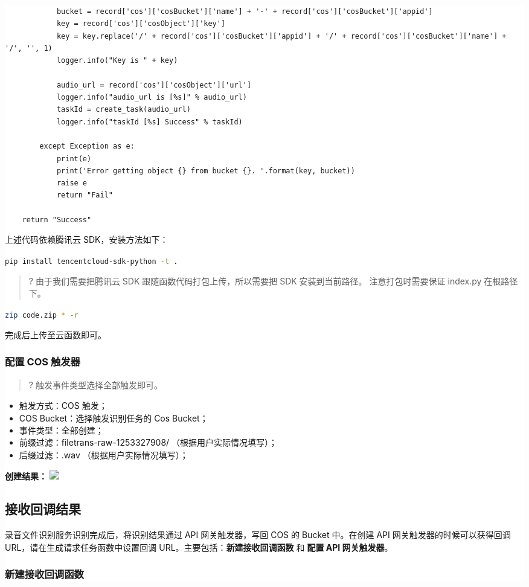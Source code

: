 ```
            bucket = record['cos']['cosBucket']['name'] + '-' + record['cos']['cosBucket']['appid']
            key = record['cos']['cosObject']['key']
            key = key.replace('/' + record['cos']['cosBucket']['appid'] + '/' + record['cos']['cosBucket']['name'] + '/', '', 1)
            logger.info("Key is " + key)

            audio_url = record['cos']['cosObject']['url']
            logger.info("audio_url is [%s]" % audio_url)
            taskId = create_task(audio_url)
            logger.info("taskId [%s] Success" % taskId)

        except Exception as e:
            print(e)
            print('Error getting object {} from bucket {}. '.format(key, bucket))
            raise e
            return "Fail"

    return "Success"

```

上述代码依赖腾讯云 SDK，安装方法如下：

```bash
pip install tencentcloud-sdk-python -t .
```

>? 由于我们需要把腾讯云 SDK 跟随函数代码打包上传，所以需要把 SDK 安装到当前路径。
> 注意打包时需要保证 index.py 在根路径下。
```bash
zip code.zip * -r 
```

完成后上传至云函数即可。

### 配置 COS 触发器

>? 触发事件类型选择全部触发即可。

- 触发方式：COS 触发；
- COS Bucket：选择触发识别任务的 Cos Bucket；
- 事件类型：全部创建；
- 前缀过滤：filetrans-raw-1253327908/ （根据用户实际情况填写）；
- 后缀过滤：.wav （根据用户实际情况填写）；

**创建结果：**
![](https://main.qcloudimg.com/raw/904c1e65a0947872edd1b713744649c5.png)

## 接收回调结果
录音文件识别服务识别完成后，将识别结果通过 API 网关触发器，写回 COS 的 Bucket 中。在创建 API 网关触发器的时候可以获得回调 URL，请在生成请求任务函数中设置回调 URL。主要包括：**新建接收回调函数** 和 **配置 API 网关触发器**。

### 新建接收回调函数
